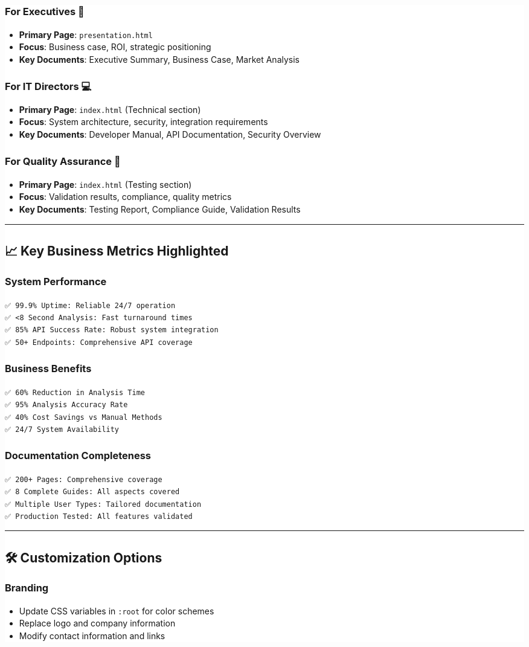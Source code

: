 ### **For Executives** 👔
- **Primary Page**: `presentation.html`  
- **Focus**: Business case, ROI, strategic positioning
- **Key Documents**: Executive Summary, Business Case, Market Analysis

### **For IT Directors** 💻
- **Primary Page**: `index.html` (Technical section)
- **Focus**: System architecture, security, integration requirements
- **Key Documents**: Developer Manual, API Documentation, Security Overview

### **For Quality Assurance** 🔬
- **Primary Page**: `index.html` (Testing section)
- **Focus**: Validation results, compliance, quality metrics
- **Key Documents**: Testing Report, Compliance Guide, Validation Results

---

## 📈 **Key Business Metrics Highlighted**

### **System Performance**
```
✅ 99.9% Uptime: Reliable 24/7 operation
✅ <8 Second Analysis: Fast turnaround times
✅ 85% API Success Rate: Robust system integration
✅ 50+ Endpoints: Comprehensive API coverage
```

### **Business Benefits**
```
✅ 60% Reduction in Analysis Time
✅ 95% Analysis Accuracy Rate  
✅ 40% Cost Savings vs Manual Methods
✅ 24/7 System Availability
```

### **Documentation Completeness**
```
✅ 200+ Pages: Comprehensive coverage
✅ 8 Complete Guides: All aspects covered
✅ Multiple User Types: Tailored documentation
✅ Production Tested: All features validated
```

---

## 🛠 **Customization Options**

### **Branding**
- Update CSS variables in `:root` for color schemes
- Replace logo and company information
- Modify contact information and links
